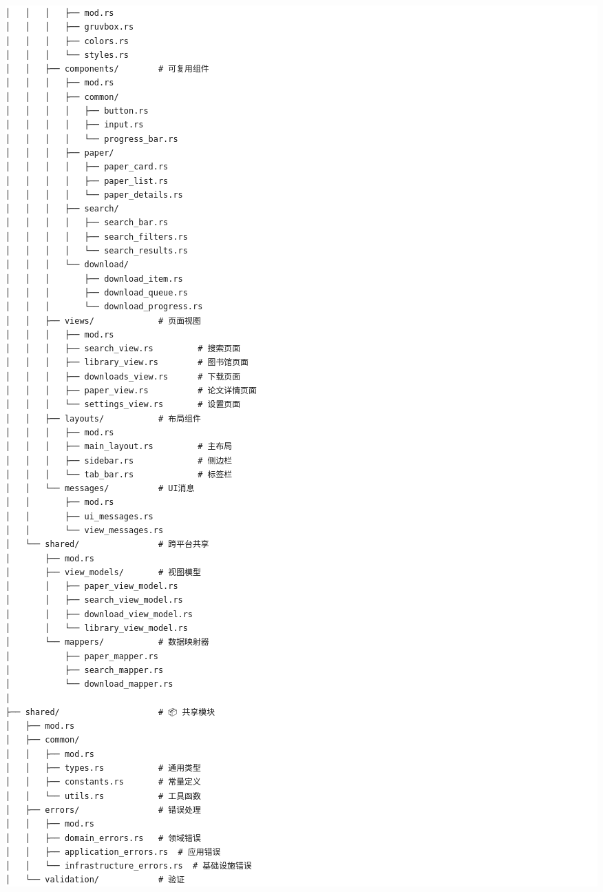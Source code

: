 ```
│   │   │   ├── mod.rs
│   │   │   ├── gruvbox.rs
│   │   │   ├── colors.rs
│   │   │   └── styles.rs
│   │   ├── components/        # 可复用组件
│   │   │   ├── mod.rs
│   │   │   ├── common/
│   │   │   │   ├── button.rs
│   │   │   │   ├── input.rs
│   │   │   │   └── progress_bar.rs
│   │   │   ├── paper/
│   │   │   │   ├── paper_card.rs
│   │   │   │   ├── paper_list.rs
│   │   │   │   └── paper_details.rs
│   │   │   ├── search/
│   │   │   │   ├── search_bar.rs
│   │   │   │   ├── search_filters.rs
│   │   │   │   └── search_results.rs
│   │   │   └── download/
│   │   │       ├── download_item.rs
│   │   │       ├── download_queue.rs
│   │   │       └── download_progress.rs
│   │   ├── views/             # 页面视图
│   │   │   ├── mod.rs
│   │   │   ├── search_view.rs         # 搜索页面
│   │   │   ├── library_view.rs        # 图书馆页面
│   │   │   ├── downloads_view.rs      # 下载页面
│   │   │   ├── paper_view.rs          # 论文详情页面
│   │   │   └── settings_view.rs       # 设置页面
│   │   ├── layouts/           # 布局组件
│   │   │   ├── mod.rs
│   │   │   ├── main_layout.rs         # 主布局
│   │   │   ├── sidebar.rs             # 侧边栏
│   │   │   └── tab_bar.rs             # 标签栏
│   │   └── messages/          # UI消息
│   │       ├── mod.rs
│   │       ├── ui_messages.rs
│   │       └── view_messages.rs
│   └── shared/                # 跨平台共享
│       ├── mod.rs
│       ├── view_models/       # 视图模型
│       │   ├── paper_view_model.rs
│       │   ├── search_view_model.rs
│       │   ├── download_view_model.rs
│       │   └── library_view_model.rs
│       └── mappers/           # 数据映射器
│           ├── paper_mapper.rs
│           ├── search_mapper.rs
│           └── download_mapper.rs
│
├── shared/                    # 📦 共享模块
│   ├── mod.rs
│   ├── common/
│   │   ├── mod.rs
│   │   ├── types.rs           # 通用类型
│   │   ├── constants.rs       # 常量定义
│   │   └── utils.rs           # 工具函数
│   ├── errors/                # 错误处理
│   │   ├── mod.rs
│   │   ├── domain_errors.rs   # 领域错误
│   │   ├── application_errors.rs  # 应用错误
│   │   └── infrastructure_errors.rs  # 基础设施错误
│   └── validation/            # 验证
```